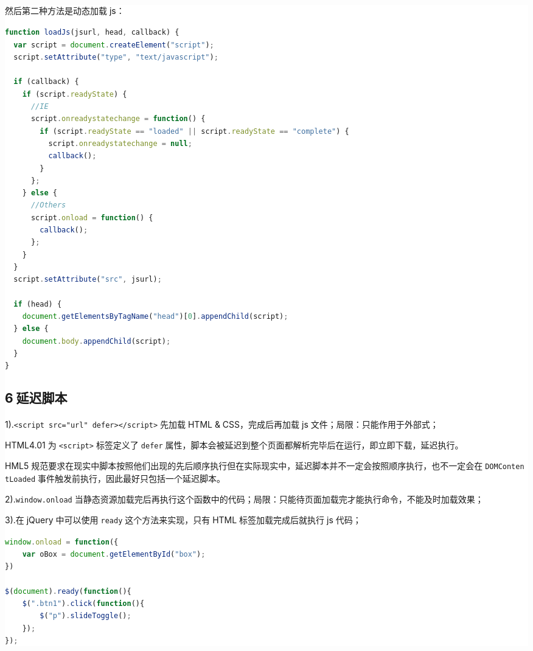 然后第二种方法是动态加载 js：

```javascript
function loadJs(jsurl, head, callback) {
  var script = document.createElement("script");
  script.setAttribute("type", "text/javascript");

  if (callback) {
    if (script.readyState) {
      //IE
      script.onreadystatechange = function() {
        if (script.readyState == "loaded" || script.readyState == "complete") {
          script.onreadystatechange = null;
          callback();
        }
      };
    } else {
      //Others
      script.onload = function() {
        callback();
      };
    }
  }
  script.setAttribute("src", jsurl);

  if (head) {
    document.getElementsByTagName("head")[0].appendChild(script);
  } else {
    document.body.appendChild(script);
  }
}
```

## 6 延迟脚本

1).`<script src="url" defer></script>` 先加载 HTML & CSS，完成后再加载 js 文件；局限：只能作用于外部式；

HTML4.01 为 `<script>` 标签定义了 `defer` 属性，脚本会被延迟到整个页面都解析完毕后在运行，即立即下载，延迟执行。

HML5 规范要求在现实中脚本按照他们出现的先后顺序执行但在实际现实中，延迟脚本并不一定会按照顺序执行，也不一定会在 `DOMContentLoaded` 事件触发前执行，因此最好只包括一个延迟脚本。

2).`window.onload` 当静态资源加载完后再执行这个函数中的代码；局限：只能待页面加载完才能执行命令，不能及时加载效果；

3).在 jQuery 中可以使用 `ready` 这个方法来实现，只有 HTML 标签加载完成后就执行 js 代码；

```javascript
window.onload = function({
    var oBox = document.getElementById("box");
})

$(document).ready(function(){
    $(".btn1").click(function(){
        $("p").slideToggle();
    });
});
```

